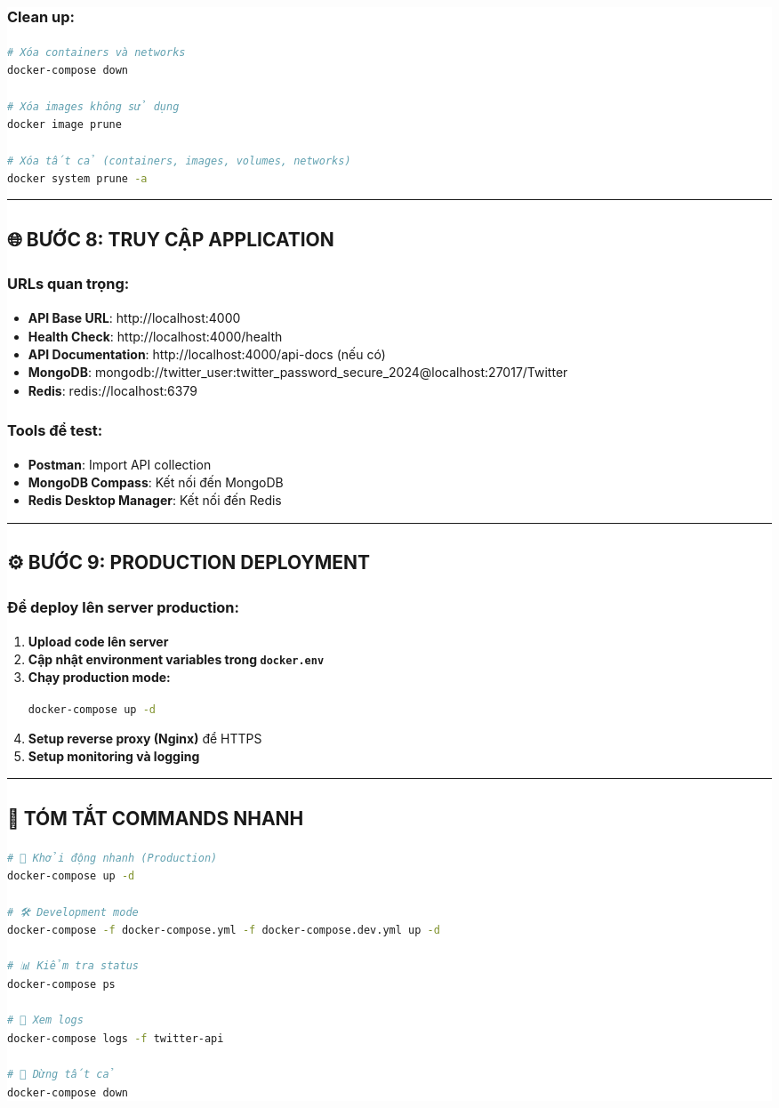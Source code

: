 ### **Clean up:**
```bash
# Xóa containers và networks
docker-compose down

# Xóa images không sử dụng
docker image prune

# Xóa tất cả (containers, images, volumes, networks)
docker system prune -a
```

---

## 🌐 **BƯỚC 8: TRUY CẬP APPLICATION**

### **URLs quan trọng:**

- **API Base URL**: http://localhost:4000
- **Health Check**: http://localhost:4000/health
- **API Documentation**: http://localhost:4000/api-docs (nếu có)
- **MongoDB**: mongodb://twitter_user:twitter_password_secure_2024@localhost:27017/Twitter
- **Redis**: redis://localhost:6379

### **Tools để test:**
- **Postman**: Import API collection
- **MongoDB Compass**: Kết nối đến MongoDB
- **Redis Desktop Manager**: Kết nối đến Redis

---

## ⚙️ **BƯỚC 9: PRODUCTION DEPLOYMENT**

### **Để deploy lên server production:**

1. **Upload code lên server**
2. **Cập nhật environment variables trong `docker.env`**
3. **Chạy production mode:**
   ```bash
   docker-compose up -d
   ```
4. **Setup reverse proxy (Nginx)** để HTTPS
5. **Setup monitoring và logging**

---

## 🎯 **TÓM TẮT COMMANDS NHANH**

```bash
# 🚀 Khởi động nhanh (Production)
docker-compose up -d

# 🛠️ Development mode
docker-compose -f docker-compose.yml -f docker-compose.dev.yml up -d

# 📊 Kiểm tra status
docker-compose ps

# 📝 Xem logs
docker-compose logs -f twitter-api

# 🛑 Dừng tất cả
docker-compose down
```